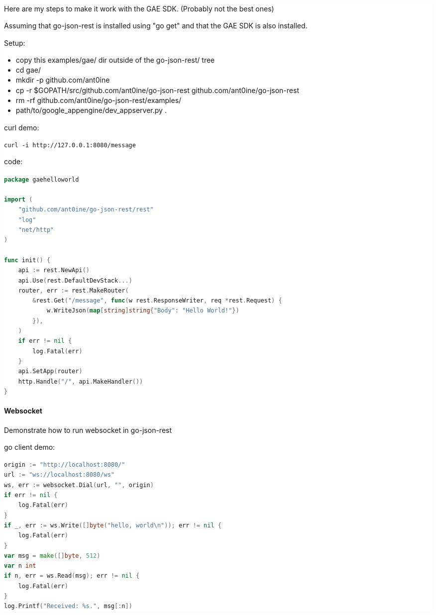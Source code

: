 Here are my steps to make it work with the GAE SDK.
(Probably not the best ones)

Assuming that go-json-rest is installed using "go get"
and that the GAE SDK is also installed.

Setup:
 * copy this examples/gae/ dir outside of the go-json-rest/ tree
 * cd gae/
 * mkdir -p github.com/ant0ine
 * cp -r $GOPATH/src/github.com/ant0ine/go-json-rest github.com/ant0ine/go-json-rest
 * rm -rf github.com/ant0ine/go-json-rest/examples/
 * path/to/google_appengine/dev_appserver.py .

curl demo:
```
curl -i http://127.0.0.1:8080/message
```

code:
``` go
package gaehelloworld

import (
	"github.com/ant0ine/go-json-rest/rest"
	"log"
	"net/http"
)

func init() {
	api := rest.NewApi()
	api.Use(rest.DefaultDevStack...)
	router, err := rest.MakeRouter(
		&rest.Get("/message", func(w rest.ResponseWriter, req *rest.Request) {
			w.WriteJson(map[string]string{"Body": "Hello World!"})
		}),
	)
	if err != nil {
		log.Fatal(err)
	}
	api.SetApp(router)
	http.Handle("/", api.MakeHandler())
}

```

#### Websocket

Demonstrate how to run websocket in go-json-rest

go client demo:
```go
origin := "http://localhost:8080/"
url := "ws://localhost:8080/ws"
ws, err := websocket.Dial(url, "", origin)
if err != nil {
	log.Fatal(err)
}
if _, err := ws.Write([]byte("hello, world\n")); err != nil {
	log.Fatal(err)
}
var msg = make([]byte, 512)
var n int
if n, err = ws.Read(msg); err != nil {
	log.Fatal(err)
}
log.Printf("Received: %s.", msg[:n])
```